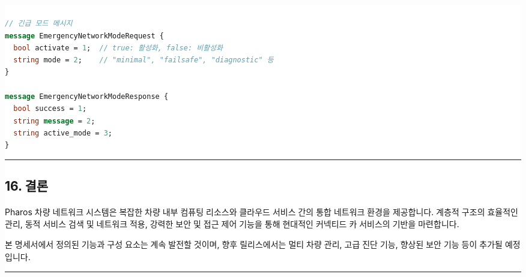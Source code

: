 ```protobuf

// 긴급 모드 메시지
message EmergencyNetworkModeRequest {
  bool activate = 1;  // true: 활성화, false: 비활성화
  string mode = 2;    // "minimal", "failsafe", "diagnostic" 등
}

message EmergencyNetworkModeResponse {
  bool success = 1;
  string message = 2;
  string active_mode = 3;
}
```
---

## 16. 결론

Pharos 차량 네트워크 시스템은 복잡한 차량 내부 컴퓨팅 리소스와 클라우드 서비스 간의 통합 네트워크 환경을 제공합니다. 계층적 구조의 효율적인 관리, 동적 서비스 검색 및 네트워크 적용, 강력한 보안 및 접근 제어 기능을 통해 현대적인 커넥티드 카 서비스의 기반을 마련합니다.

본 명세서에서 정의된 기능과 구성 요소는 계속 발전할 것이며, 향후 릴리스에서는 멀티 차량 관리, 고급 진단 기능, 향상된 보안 기능 등이 추가될 예정입니다.

---


